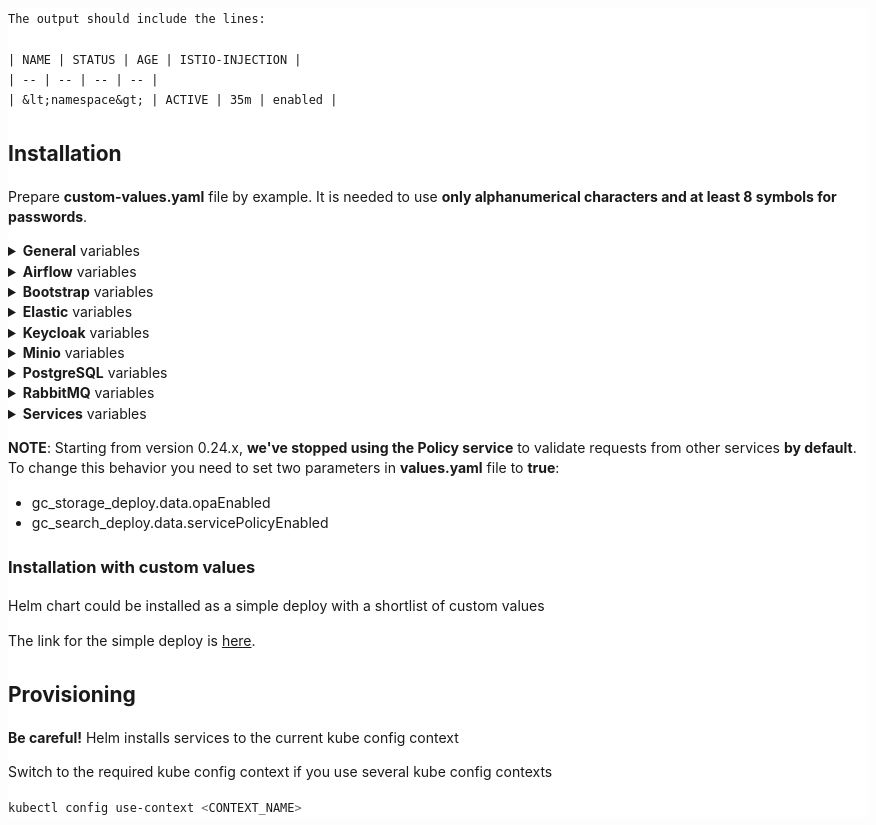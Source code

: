     The output should include the lines:

    | NAME | STATUS | AGE | ISTIO-INJECTION |
    | -- | -- | -- | -- |
    | &lt;namespace&gt; | ACTIVE | 35m | enabled |

[^1]: It is possible to use other versions, but it hasn't been tested

[^3]: You can find more information about labeling [here](https://istio.io/latest/docs/setup/additional-setup/sidecar-injection) (Istio) or [here](https://cloud.google.com/service-mesh/docs/managed/select-a-release-channel#default-injection-labels) (Anthos Service Mesh)

[^4]: Hardware requirements were specified during a test installation

## Installation

Prepare **custom-values.yaml** file by example. It is needed to use **only alphanumerical characters and at least 8 symbols for passwords**.

<details><summary><b>General</b> variables</summary></details>

<details><summary><b>Airflow</b> variables</summary></details>

<details><summary><b>Bootstrap</b> variables</summary></details>

<details><summary><b>Elastic</b> variables</summary></details>

<details><summary><b>Keycloak</b> variables</summary></details>

<details><summary><b>Minio</b> variables</summary></details>

<details><summary><b>PostgreSQL</b> variables</summary></details>

<details><summary><b>RabbitMQ</b> variables</summary></details>

<details><summary><b>Services</b> variables</summary></details>

**NOTE**: Starting from version 0.24.x, **we've stopped using the Policy service** to validate requests from other services **by default**. To change this behavior you need to set two parameters in **values.yaml** file to **true**:

* gc_storage_deploy.data.opaEnabled
* gc_search_deploy.data.servicePolicyEnabled

[^5]: If you do not have a domain name you can use "\<loadBalancerIP\>.nip.io" as your domain name. LoadBalancerIP could be found with the command: `kubectl -n istio-gateway get svc istio-ingressgateway -o jsonpath={.status.loadBalancer.ingress[].ip}`. You can find more information about using nip.io as a domain [here](https://nip.io/)

[^6]: Use the same user, password and database as Airflow PostgreSQL.

[^7]: RabbitMQ Erlang cookie to determine whether different nodes are allowed to communicate with each other.
    It is not required for installation (will be generated a random 32 character long alphanumeric string), **but needed for upgrading**.
    If no value was set, you can use the following command to obtain Erlang cookie: `kubectl get secret osdu-gc-baremetal-rabbitmq -o jsonpath="{.data.rabbitmq-erlang-cookie}" | base64 --decode`

### Installation with custom values

Helm chart could be installed as a simple deploy with a shortlist of custom values

 The link for the simple deploy is [here](../../examples/simple_osdu_baremetal).

## Provisioning

**Be careful!** Helm installs services to the current kube config context

Switch to the required kube config context if you use several kube config contexts

```sh
kubectl config use-context <CONTEXT_NAME>
```

